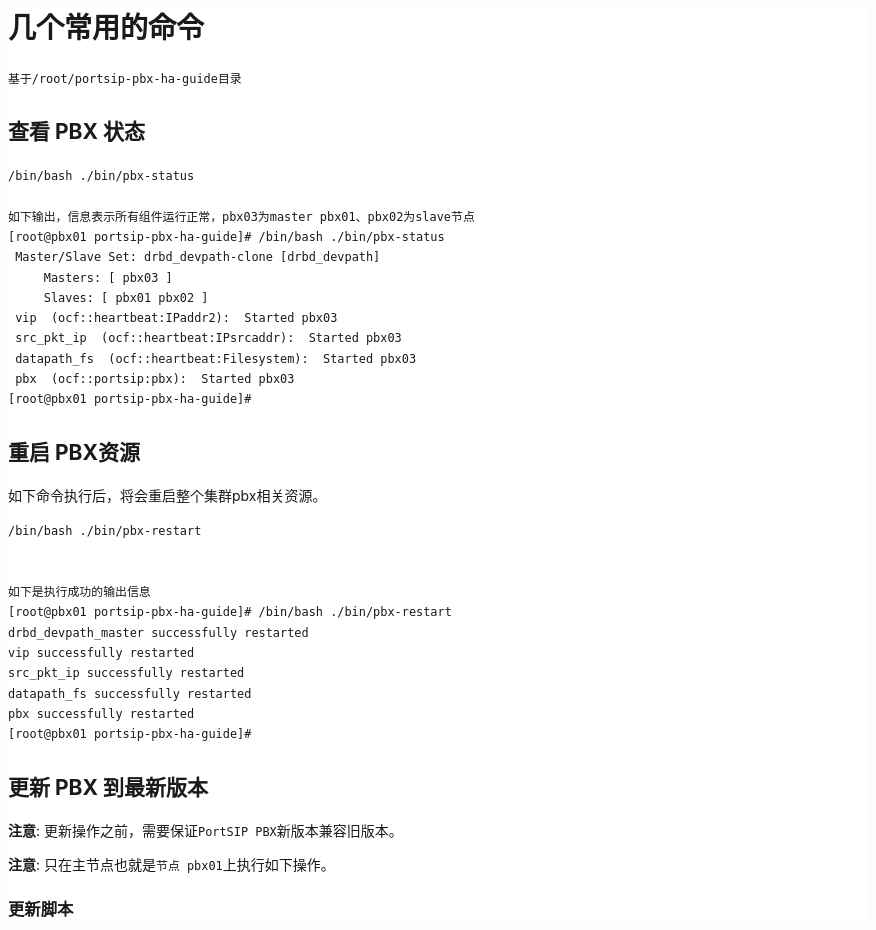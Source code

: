# 几个常用的命令
```
基于/root/portsip-pbx-ha-guide目录
```

## 查看 PBX 状态

```
/bin/bash ./bin/pbx-status

如下输出，信息表示所有组件运行正常，pbx03为master pbx01、pbx02为slave节点
[root@pbx01 portsip-pbx-ha-guide]# /bin/bash ./bin/pbx-status
 Master/Slave Set: drbd_devpath-clone [drbd_devpath]
     Masters: [ pbx03 ]
     Slaves: [ pbx01 pbx02 ]
 vip  (ocf::heartbeat:IPaddr2):  Started pbx03
 src_pkt_ip  (ocf::heartbeat:IPsrcaddr):  Started pbx03
 datapath_fs  (ocf::heartbeat:Filesystem):  Started pbx03
 pbx  (ocf::portsip:pbx):  Started pbx03
[root@pbx01 portsip-pbx-ha-guide]# 

```


## 重启 PBX资源

如下命令执行后，将会重启整个集群pbx相关资源。

```
/bin/bash ./bin/pbx-restart


如下是执行成功的输出信息
[root@pbx01 portsip-pbx-ha-guide]# /bin/bash ./bin/pbx-restart
drbd_devpath_master successfully restarted
vip successfully restarted
src_pkt_ip successfully restarted
datapath_fs successfully restarted
pbx successfully restarted
[root@pbx01 portsip-pbx-ha-guide]# 
```




## 更新 PBX 到最新版本

**注意**: 更新操作之前，需要保证`PortSIP PBX`新版本兼容旧版本。<br/>

**注意**: 只在主节点也就是`节点 pbx01`上执行如下操作。<br/>

### 更新脚本
